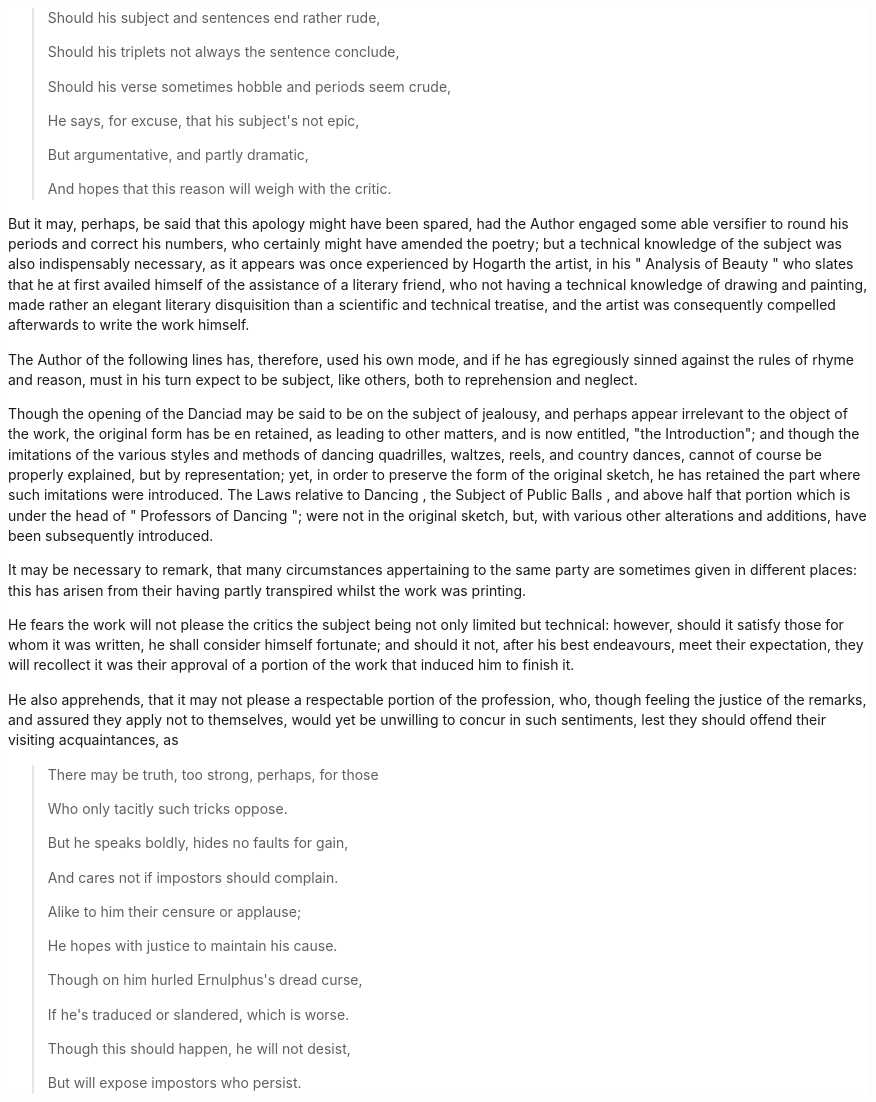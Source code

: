 >
> Should his subject and sentences end rather rude,
>
> Should his triplets not always the sentence conclude,
>
> Should his verse sometimes hobble and periods seem crude,
>
> He says, for excuse, that his subject's not epic,
>
> But argumentative, and partly dramatic,
>
> And hopes that this reason will weigh with the critic.

But it may, perhaps, be said that this apology might have been spared, had the Author engaged some able versifier to round his periods and correct his numbers, who certainly might have amended the poetry; but a technical knowledge of the subject was also indispensably necessary, as it appears was once experienced by Hogarth the artist, in his " Analysis of Beauty " who slates that he at first availed himself of the assistance of a literary friend, who not having a technical knowledge of drawing and painting, made rather an elegant literary disquisition than a scientific and technical treatise, and the artist was consequently compelled afterwards to write the work himself.

The Author of the following lines has, therefore, used his own mode, and if he has egregiously sinned against the rules of rhyme and reason, must in his turn expect to be subject, like others, both to reprehension and neglect.

Though the opening of the Danciad may be said to be on the subject of jealousy, and perhaps appear irrelevant to the object of the work, the original form has be en retained, as leading to other matters, and is now entitled, "the Introduction"; and though the imitations of the various styles and methods of dancing quadrilles, waltzes, reels, and country dances, cannot of course be properly explained, but by representation; yet, in order to preserve the form of the original sketch, he has retained the part where such imitations were introduced. The Laws relative to Dancing , the Subject of Public Balls , and above half that portion which is under the head of " Professors of Dancing "; were not in the original sketch, but, with various other alterations and additions, have been subsequently introduced.

It may be necessary to remark, that many circumstances appertaining to the same party are sometimes given in different places: this has arisen from their having partly transpired whilst the work was printing.

He fears the work will not please the critics the subject being not only limited but technical: however, should it satisfy those for whom it was written, he shall consider himself fortunate; and should it not, after his best endeavours, meet their expectation, they will recollect it was their approval of a portion of the work that induced him to finish it.

He also apprehends, that it may not please a respectable portion of the profession, who, though feeling the justice of the remarks, and assured they apply not to themselves, would yet be unwilling to concur in such sentiments, lest they should offend their visiting acquaintances, as

> There may be truth, too strong, perhaps, for those
>
> Who only tacitly such tricks oppose.
>
> But he speaks boldly, hides no faults for gain,
>
> And cares not if impostors should complain.
>
> Alike to him their censure or applause;
>
> He hopes with justice to maintain his cause.
>
> Though on him hurled Ernulphus's dread curse,
>
> If he's traduced or slandered, which is worse.
>
> Though this should happen, he will not desist,
>
> But will expose impostors who persist.